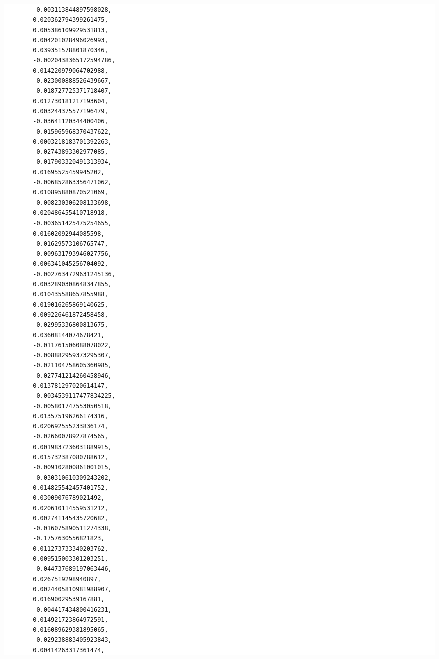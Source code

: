             -0.003113844897598028,
            0.020362794399261475,
            0.005386109929531813,
            0.004201028496026993,
            0.039351578801870346,
            -0.0020438365172594786,
            0.014220979064702988,
            -0.023000888526439667,
            -0.018727725371718407,
            0.012730181217193604,
            0.003244375577196479,
            -0.03641120344400406,
            -0.015965968370437622,
            0.0003218183701392263,
            -0.02743893302977085,
            -0.017903320491313934,
            0.01695525459945202,
            -0.006852863356471062,
            0.010895880870521069,
            -0.008230306208133698,
            0.020486455410718918,
            -0.003651425475254655,
            0.01602092944085598,
            -0.01629573106765747,
            -0.009631793946027756,
            0.006341045256704092,
            -0.0027634729631245136,
            0.0032890308648347855,
            0.010435588657855988,
            0.019016265869140625,
            0.009226461872458458,
            -0.02995336800813675,
            0.03608144074678421,
            -0.011761506088078022,
            -0.008882959373295307,
            -0.021104758605360985,
            -0.027741214260458946,
            0.013781297020614147,
            -0.0034539117477834225,
            -0.005801747553050518,
            0.013575196266174316,
            0.020692555233836174,
            -0.02660078927874565,
            0.0019837236031889915,
            0.015732387080788612,
            -0.009102800861001015,
            -0.030310610309243202,
            0.014825542457401752,
            0.03009076789021492,
            0.020610114559531212,
            0.002741145435720682,
            -0.016075890511274338,
            -0.1757630556821823,
            0.011273733340203762,
            0.009515003301203251,
            -0.044737689197063446,
            0.0267519298940897,
            0.0024405810981988907,
            0.01690029539167881,
            -0.004417434800416231,
            0.014921723864972591,
            0.016089629381895065,
            -0.029238883405923843,
            0.00414263317361474,
